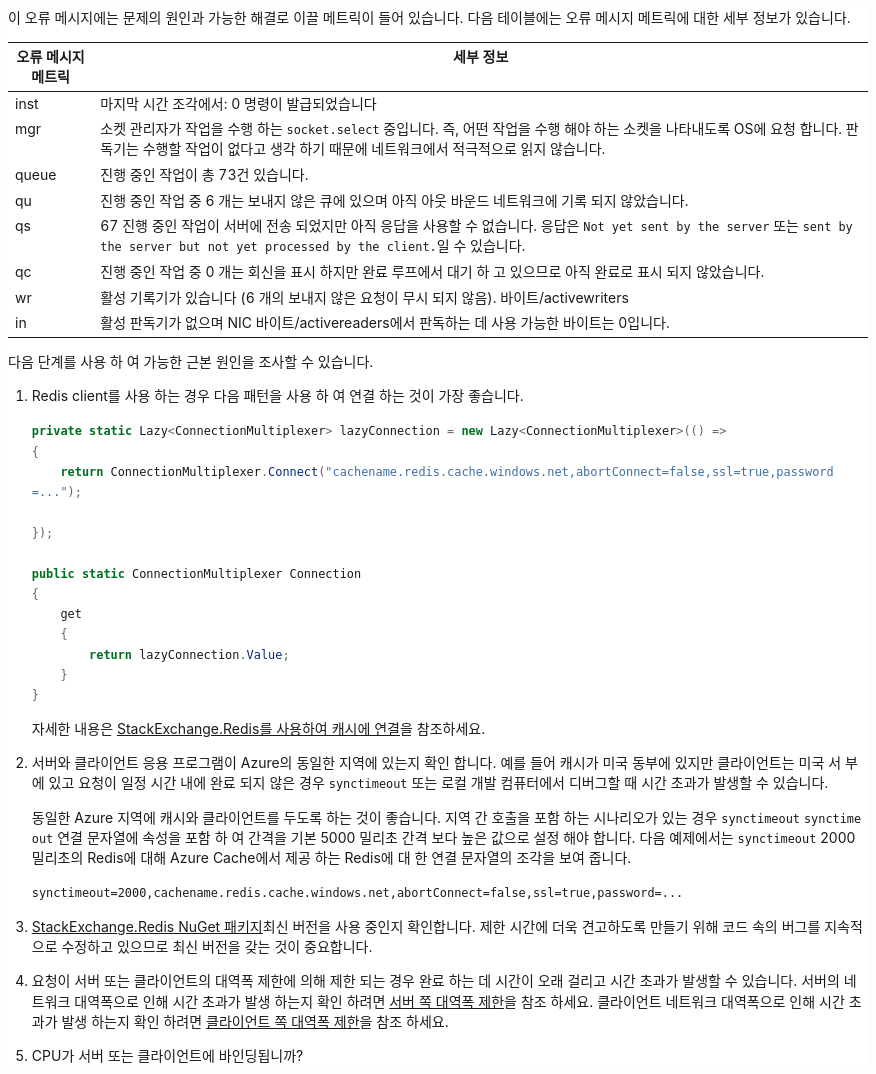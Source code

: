 이 오류 메시지에는 문제의 원인과 가능한 해결로 이끌 메트릭이 들어 있습니다. 다음 테이블에는 오류 메시지 메트릭에 대한 세부 정보가 있습니다.

| 오류 메시지 메트릭 | 세부 정보 |
| --- | --- |
| inst |마지막 시간 조각에서: 0 명령이 발급되었습니다 |
| mgr |소켓 관리자가 작업을 수행 하는 `socket.select` 중입니다. 즉, 어떤 작업을 수행 해야 하는 소켓을 나타내도록 OS에 요청 합니다. 판독기는 수행할 작업이 없다고 생각 하기 때문에 네트워크에서 적극적으로 읽지 않습니다. |
| queue |진행 중인 작업이 총 73건 있습니다. |
| qu |진행 중인 작업 중 6 개는 보내지 않은 큐에 있으며 아직 아웃 바운드 네트워크에 기록 되지 않았습니다. |
| qs |67 진행 중인 작업이 서버에 전송 되었지만 아직 응답을 사용할 수 없습니다. 응답은 `Not yet sent by the server` 또는 `sent by the server but not yet processed by the client.`일 수 있습니다. |
| qc |진행 중인 작업 중 0 개는 회신을 표시 하지만 완료 루프에서 대기 하 고 있으므로 아직 완료로 표시 되지 않았습니다. |
| wr |활성 기록기가 있습니다 (6 개의 보내지 않은 요청이 무시 되지 않음). 바이트/activewriters |
| in |활성 판독기가 없으며 NIC 바이트/activereaders에서 판독하는 데 사용 가능한 바이트는 0입니다. |

다음 단계를 사용 하 여 가능한 근본 원인을 조사할 수 있습니다.

1. Redis client를 사용 하는 경우 다음 패턴을 사용 하 여 연결 하는 것이 가장 좋습니다.

    ```csharp
    private static Lazy<ConnectionMultiplexer> lazyConnection = new Lazy<ConnectionMultiplexer>(() =>
    {
        return ConnectionMultiplexer.Connect("cachename.redis.cache.windows.net,abortConnect=false,ssl=true,password=...");

    });

    public static ConnectionMultiplexer Connection
    {
        get
        {
            return lazyConnection.Value;
        }
    }
    ```

    자세한 내용은 [StackExchange.Redis를 사용하여 캐시에 연결](cache-dotnet-how-to-use-azure-redis-cache.md#connect-to-the-cache)을 참조하세요.

1. 서버와 클라이언트 응용 프로그램이 Azure의 동일한 지역에 있는지 확인 합니다. 예를 들어 캐시가 미국 동부에 있지만 클라이언트는 미국 서 부에 있고 요청이 일정 시간 내에 완료 되지 않은 경우 `synctimeout` 또는 로컬 개발 컴퓨터에서 디버그할 때 시간 초과가 발생할 수 있습니다. 

    동일한 Azure 지역에 캐시와 클라이언트를 두도록 하는 것이 좋습니다. 지역 간 호출을 포함 하는 시나리오가 있는 경우 `synctimeout` `synctimeout` 연결 문자열에 속성을 포함 하 여 간격을 기본 5000 밀리초 간격 보다 높은 값으로 설정 해야 합니다. 다음 예제에서는 `synctimeout` 2000 밀리초의 Redis에 대해 Azure Cache에서 제공 하는 Redis에 대 한 연결 문자열의 조각을 보여 줍니다.

    ```output
    synctimeout=2000,cachename.redis.cache.windows.net,abortConnect=false,ssl=true,password=...
    ```

1. [StackExchange.Redis NuGet 패키지](https://www.nuget.org/packages/StackExchange.Redis/)최신 버전을 사용 중인지 확인합니다. 제한 시간에 더욱 견고하도록 만들기 위해 코드 속의 버그를 지속적으로 수정하고 있으므로 최신 버전을 갖는 것이 중요합니다.
1. 요청이 서버 또는 클라이언트의 대역폭 제한에 의해 제한 되는 경우 완료 하는 데 시간이 오래 걸리고 시간 초과가 발생할 수 있습니다. 서버의 네트워크 대역폭으로 인해 시간 초과가 발생 하는지 확인 하려면 [서버 쪽 대역폭 제한](cache-troubleshoot-server.md#server-side-bandwidth-limitation)을 참조 하세요. 클라이언트 네트워크 대역폭으로 인해 시간 초과가 발생 하는지 확인 하려면 [클라이언트 쪽 대역폭 제한](cache-troubleshoot-client.md#client-side-bandwidth-limitation)을 참조 하세요.
1. CPU가 서버 또는 클라이언트에 바인딩됩니까?
